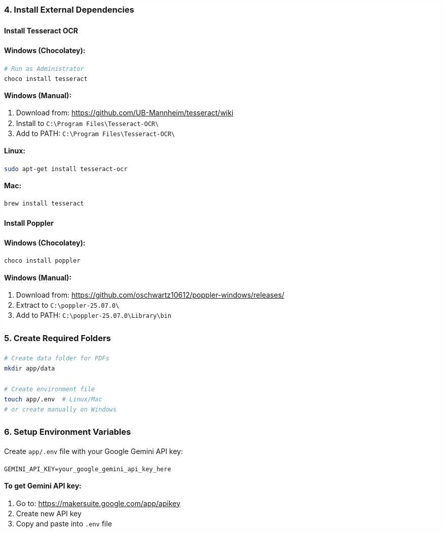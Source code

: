 ### 4. Install External Dependencies

#### Install Tesseract OCR

**Windows (Chocolatey):**
```powershell
# Run as Administrator
choco install tesseract
```

**Windows (Manual):**
1. Download from: https://github.com/UB-Mannheim/tesseract/wiki
2. Install to `C:\Program Files\Tesseract-OCR\`
3. Add to PATH: `C:\Program Files\Tesseract-OCR\`

**Linux:**
```bash
sudo apt-get install tesseract-ocr
```

**Mac:**
```bash
brew install tesseract
```

#### Install Poppler

**Windows (Chocolatey):**
```powershell
choco install poppler
```

**Windows (Manual):**
1. Download from: https://github.com/oschwartz10612/poppler-windows/releases/
2. Extract to `C:\poppler-25.07.0\`
3. Add to PATH: `C:\poppler-25.07.0\Library\bin`

### 5. Create Required Folders

```bash
# Create data folder for PDFs
mkdir app/data

# Create environment file
touch app/.env  # Linux/Mac
# or create manually on Windows
```

### 6. Setup Environment Variables

Create `app/.env` file with your Google Gemini API key:

```env
GEMINI_API_KEY=your_google_gemini_api_key_here
```

**To get Gemini API key:**
1. Go to: https://makersuite.google.com/app/apikey
2. Create new API key
3. Copy and paste into `.env` file
